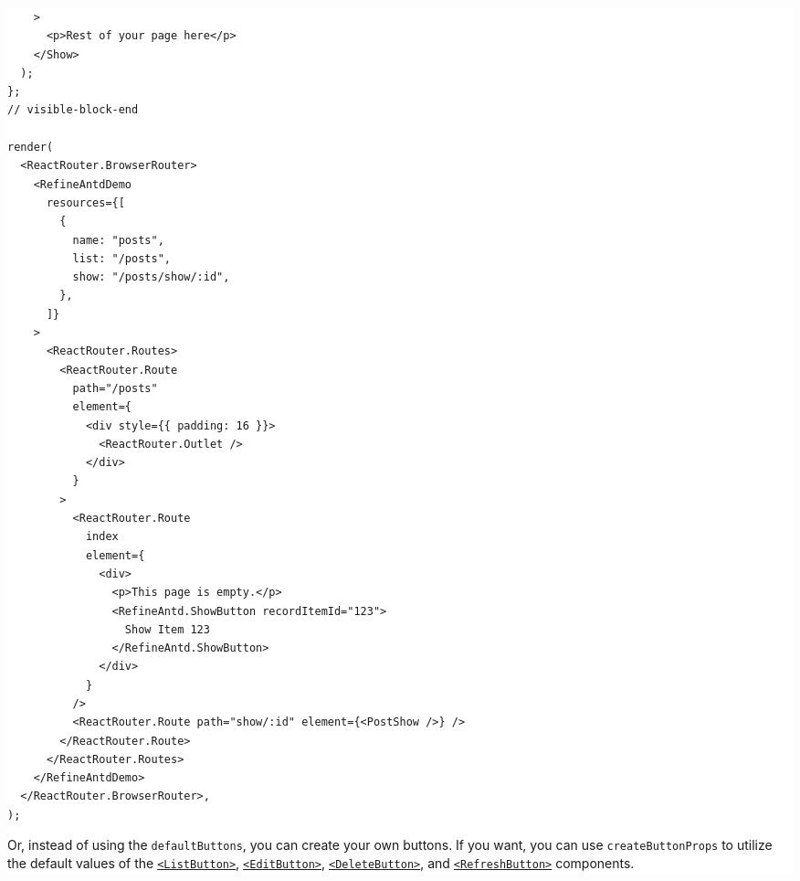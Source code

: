 ```tsx live disableScroll previewHeight=280px url=http://localhost:3000/posts/show/123
    >
      <p>Rest of your page here</p>
    </Show>
  );
};
// visible-block-end

render(
  <ReactRouter.BrowserRouter>
    <RefineAntdDemo
      resources={[
        {
          name: "posts",
          list: "/posts",
          show: "/posts/show/:id",
        },
      ]}
    >
      <ReactRouter.Routes>
        <ReactRouter.Route
          path="/posts"
          element={
            <div style={{ padding: 16 }}>
              <ReactRouter.Outlet />
            </div>
          }
        >
          <ReactRouter.Route
            index
            element={
              <div>
                <p>This page is empty.</p>
                <RefineAntd.ShowButton recordItemId="123">
                  Show Item 123
                </RefineAntd.ShowButton>
              </div>
            }
          />
          <ReactRouter.Route path="show/:id" element={<PostShow />} />
        </ReactRouter.Route>
      </ReactRouter.Routes>
    </RefineAntdDemo>
  </ReactRouter.BrowserRouter>,
);
```

Or, instead of using the `defaultButtons`, you can create your own buttons. If you want, you can use `createButtonProps` to utilize the default values of the [`<ListButton>`][list-button], [`<EditButton>`][edit-button], [`<DeleteButton>`][delete-button], and [`<RefreshButton>`][refresh-button] components.


[list-button]: /docs/ui-integrations/ant-design/components/buttons/list-button
[refresh-button]: /docs/ui-integrations/ant-design/components/buttons/refresh-button
[edit-button]: /docs/ui-integrations/ant-design/components/buttons/edit-button
[delete-button]: /docs/ui-integrations/ant-design/components/buttons/delete-button